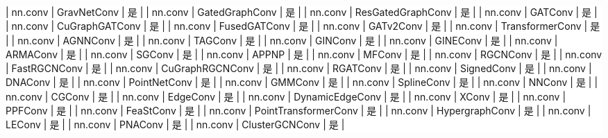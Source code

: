 | nn.conv    | GravNetConv               | 是       |
| nn.conv    | GatedGraphConv            | 是       |
| nn.conv    | ResGatedGraphConv         | 是       |
| nn.conv    | GATConv                   | 是       |
| nn.conv    | CuGraphGATConv            | 是       |
| nn.conv    | FusedGATConv              | 是       |
| nn.conv    | GATv2Conv                 | 是       |
| nn.conv    | TransformerConv           | 是       |
| nn.conv    | AGNNConv                  | 是       |
| nn.conv    | TAGConv                   | 是       |
| nn.conv    | GINConv                   | 是       |
| nn.conv    | GINEConv                  | 是       |
| nn.conv    | ARMAConv                  | 是       |
| nn.conv    | SGConv                    | 是       |
| nn.conv    | APPNP                     | 是       |
| nn.conv    | MFConv                    | 是       |
| nn.conv    | RGCNConv                  | 是       |
| nn.conv    | FastRGCNConv              | 是       |
| nn.conv    | CuGraphRGCNConv           | 是       |
| nn.conv    | RGATConv                  | 是       |
| nn.conv    | SignedConv                | 是       |
| nn.conv    | DNAConv                   | 是       |
| nn.conv    | PointNetConv              | 是       |
| nn.conv    | GMMConv                   | 是       |
| nn.conv    | SplineConv                | 是       |
| nn.conv    | NNConv                    | 是       |
| nn.conv    | CGConv                    | 是       |
| nn.conv    | EdgeConv                  | 是       |
| nn.conv    | DynamicEdgeConv           | 是       |
| nn.conv    | XConv                     | 是       |
| nn.conv    | PPFConv                   | 是       |
| nn.conv    | FeaStConv                 | 是       |
| nn.conv    | PointTransformerConv      | 是       |
| nn.conv    | HypergraphConv            | 是       |
| nn.conv    | LEConv                    | 是       |
| nn.conv    | PNAConv                   | 是       |
| nn.conv    | ClusterGCNConv            | 是       |